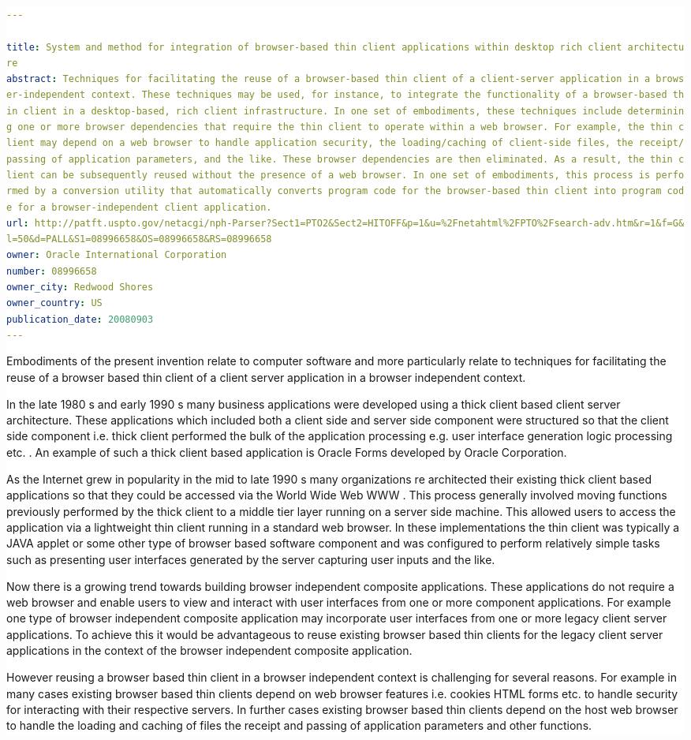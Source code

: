 ```yaml
---

title: System and method for integration of browser-based thin client applications within desktop rich client architecture
abstract: Techniques for facilitating the reuse of a browser-based thin client of a client-server application in a browser-independent context. These techniques may be used, for instance, to integrate the functionality of a browser-based thin client in a desktop-based, rich client infrastructure. In one set of embodiments, these techniques include determining one or more browser dependencies that require the thin client to operate within a web browser. For example, the thin client may depend on a web browser to handle application security, the loading/caching of client-side files, the receipt/passing of application parameters, and the like. These browser dependencies are then eliminated. As a result, the thin client can be subsequently reused without the presence of a web browser. In one set of embodiments, this process is performed by a conversion utility that automatically converts program code for the browser-based thin client into program code for a browser-independent client application.
url: http://patft.uspto.gov/netacgi/nph-Parser?Sect1=PTO2&Sect2=HITOFF&p=1&u=%2Fnetahtml%2FPTO%2Fsearch-adv.htm&r=1&f=G&l=50&d=PALL&S1=08996658&OS=08996658&RS=08996658
owner: Oracle International Corporation
number: 08996658
owner_city: Redwood Shores
owner_country: US
publication_date: 20080903
---
```

Embodiments of the present invention relate to computer software and more particularly relate to techniques for facilitating the reuse of a browser based thin client of a client server application in a browser independent context.

In the late 1980 s and early 1990 s many business applications were developed using a thick client based client server architecture. These applications which included both a client side and server side component were structured so that the client side component i.e. thick client performed the bulk of the application processing e.g. user interface generation logic processing etc. . An example of such a thick client based application is Oracle Forms developed by Oracle Corporation.

As the Internet grew in popularity in the mid to late 1990 s many organizations re architected their existing thick client based applications so that they could be accessed via the World Wide Web WWW . This process generally involved moving functions previously performed by the thick client to a middle tier layer running on a server side machine. This allowed users to access the application via a lightweight thin client running in a standard web browser. In these implementations the thin client was typically a JAVA applet or some other type of browser based software component and was configured to perform relatively simple tasks such as presenting user interfaces generated by the server capturing user inputs and the like.

Now there is a growing trend towards building browser independent composite applications. These applications do not require a web browser and enable users to view and interact with user interfaces from one or more component applications. For example one type of browser independent composite application may incorporate user interfaces from one or more legacy client server applications. To achieve this it would be advantageous to reuse existing browser based thin clients for the legacy client server applications in the context of the browser independent composite application.

However reusing a browser based thin client in a browser independent context is challenging for several reasons. For example in many cases existing browser based thin clients depend on web browser features i.e. cookies HTML forms etc. to handle security for interacting with their respective servers. In further cases existing browser based thin clients depend on the host web browser to handle the loading and caching of files the receipt and passing of application parameters and other functions.
